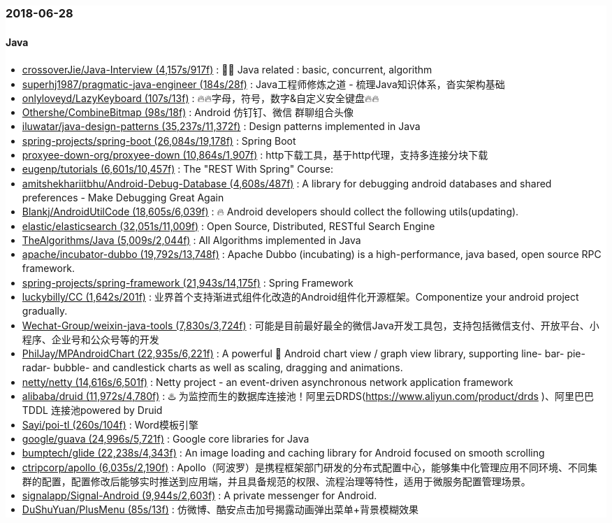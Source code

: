 ### 2018-06-28

#### Java
* [crossoverJie/Java-Interview (4,157s/917f)](https://github.com/crossoverJie/Java-Interview) : 👨‍🎓 Java related : basic, concurrent, algorithm
* [superhj1987/pragmatic-java-engineer (184s/28f)](https://github.com/superhj1987/pragmatic-java-engineer) : Java工程师修炼之道 - 梳理Java知识体系，沓实架构基础
* [onlyloveyd/LazyKeyboard (107s/13f)](https://github.com/onlyloveyd/LazyKeyboard) : 🔥🔥字母，符号，数字&自定义安全键盘🔥🔥
* [Othershe/CombineBitmap (98s/18f)](https://github.com/Othershe/CombineBitmap) : Android 仿钉钉、微信 群聊组合头像
* [iluwatar/java-design-patterns (35,237s/11,372f)](https://github.com/iluwatar/java-design-patterns) : Design patterns implemented in Java
* [spring-projects/spring-boot (26,084s/19,178f)](https://github.com/spring-projects/spring-boot) : Spring Boot
* [proxyee-down-org/proxyee-down (10,864s/1,907f)](https://github.com/proxyee-down-org/proxyee-down) : http下载工具，基于http代理，支持多连接分块下载
* [eugenp/tutorials (6,601s/10,457f)](https://github.com/eugenp/tutorials) : The "REST With Spring" Course:
* [amitshekhariitbhu/Android-Debug-Database (4,608s/487f)](https://github.com/amitshekhariitbhu/Android-Debug-Database) : A library for debugging android databases and shared preferences - Make Debugging Great Again
* [Blankj/AndroidUtilCode (18,605s/6,039f)](https://github.com/Blankj/AndroidUtilCode) : 🔥 Android developers should collect the following utils(updating).
* [elastic/elasticsearch (32,051s/11,009f)](https://github.com/elastic/elasticsearch) : Open Source, Distributed, RESTful Search Engine
* [TheAlgorithms/Java (5,009s/2,044f)](https://github.com/TheAlgorithms/Java) : All Algorithms implemented in Java
* [apache/incubator-dubbo (19,792s/13,748f)](https://github.com/apache/incubator-dubbo) : Apache Dubbo (incubating) is a high-performance, java based, open source RPC framework.
* [spring-projects/spring-framework (21,943s/14,175f)](https://github.com/spring-projects/spring-framework) : Spring Framework
* [luckybilly/CC (1,642s/201f)](https://github.com/luckybilly/CC) : 业界首个支持渐进式组件化改造的Android组件化开源框架。Componentize your android project gradually.
* [Wechat-Group/weixin-java-tools (7,830s/3,724f)](https://github.com/Wechat-Group/weixin-java-tools) : 可能是目前最好最全的微信Java开发工具包，支持包括微信支付、开放平台、小程序、企业号和公众号等的开发
* [PhilJay/MPAndroidChart (22,935s/6,221f)](https://github.com/PhilJay/MPAndroidChart) : A powerful 🚀 Android chart view / graph view library, supporting line- bar- pie- radar- bubble- and candlestick charts as well as scaling, dragging and animations.
* [netty/netty (14,616s/6,501f)](https://github.com/netty/netty) : Netty project - an event-driven asynchronous network application framework
* [alibaba/druid (11,972s/4,780f)](https://github.com/alibaba/druid) : ♨️ 为监控而生的数据库连接池！阿里云DRDS(https://www.aliyun.com/product/drds )、阿里巴巴TDDL 连接池powered by Druid
* [Sayi/poi-tl (260s/104f)](https://github.com/Sayi/poi-tl) : Word模板引擎
* [google/guava (24,996s/5,721f)](https://github.com/google/guava) : Google core libraries for Java
* [bumptech/glide (22,238s/4,343f)](https://github.com/bumptech/glide) : An image loading and caching library for Android focused on smooth scrolling
* [ctripcorp/apollo (6,035s/2,190f)](https://github.com/ctripcorp/apollo) : Apollo（阿波罗）是携程框架部门研发的分布式配置中心，能够集中化管理应用不同环境、不同集群的配置，配置修改后能够实时推送到应用端，并且具备规范的权限、流程治理等特性，适用于微服务配置管理场景。
* [signalapp/Signal-Android (9,944s/2,603f)](https://github.com/signalapp/Signal-Android) : A private messenger for Android.
* [DuShuYuan/PlusMenu (85s/13f)](https://github.com/DuShuYuan/PlusMenu) : 仿微博、酷安点击加号揭露动画弹出菜单+背景模糊效果
